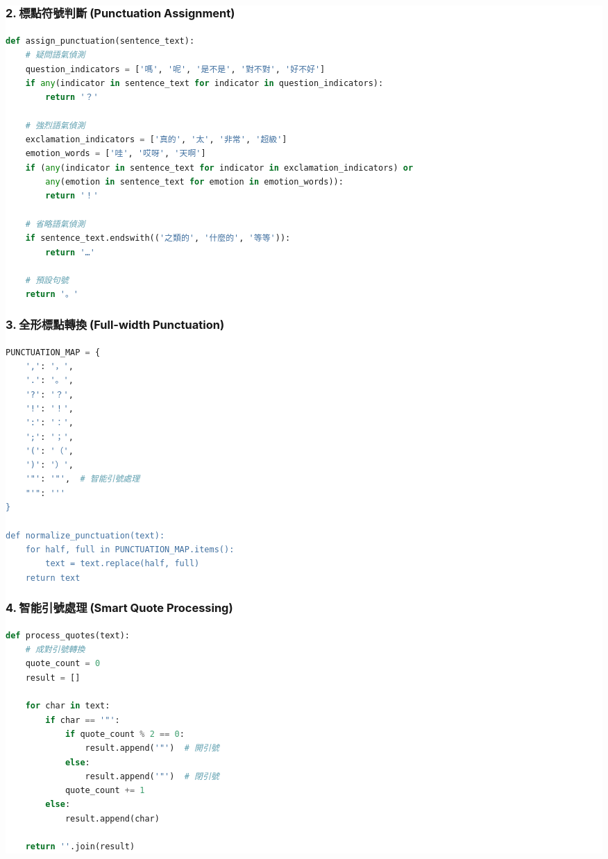 ### 2. 標點符號判斷 (Punctuation Assignment)

```python
def assign_punctuation(sentence_text):
    # 疑問語氣偵測
    question_indicators = ['嗎', '呢', '是不是', '對不對', '好不好']
    if any(indicator in sentence_text for indicator in question_indicators):
        return '？'
    
    # 強烈語氣偵測  
    exclamation_indicators = ['真的', '太', '非常', '超級']
    emotion_words = ['哇', '哎呀', '天啊']
    if (any(indicator in sentence_text for indicator in exclamation_indicators) or
        any(emotion in sentence_text for emotion in emotion_words)):
        return '！'
    
    # 省略語氣偵測
    if sentence_text.endswith(('之類的', '什麼的', '等等')):
        return '…'
    
    # 預設句號
    return '。'
```

### 3. 全形標點轉換 (Full-width Punctuation)

```python
PUNCTUATION_MAP = {
    ',': '，',
    '.': '。', 
    '?': '？',
    '!': '！',
    ':': '：',
    ';': '；',
    '(': '（',
    ')': '）',
    '"': '"',  # 智能引號處理
    "'": '''
}

def normalize_punctuation(text):
    for half, full in PUNCTUATION_MAP.items():
        text = text.replace(half, full)
    return text
```

### 4. 智能引號處理 (Smart Quote Processing)

```python
def process_quotes(text):
    # 成對引號轉換
    quote_count = 0
    result = []
    
    for char in text:
        if char == '"':
            if quote_count % 2 == 0:
                result.append('"')  # 開引號
            else:
                result.append('"')  # 閉引號
            quote_count += 1
        else:
            result.append(char)
    
    return ''.join(result)
```